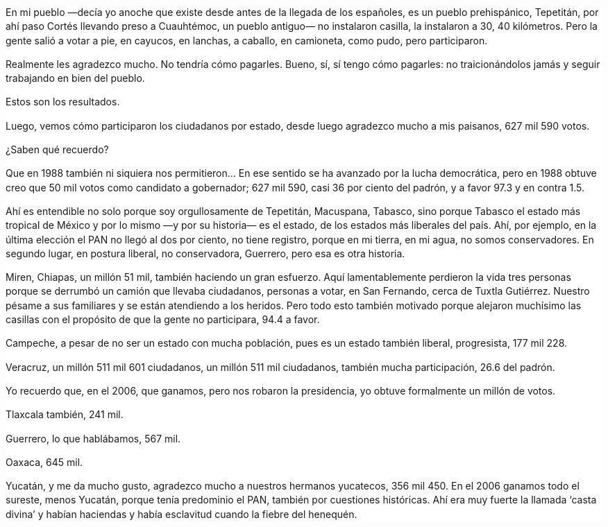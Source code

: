 En mi pueblo —decía yo anoche que existe desde antes de la llegada de los
españoles, es un pueblo prehispánico, Tepetitán, por ahí paso Cortés llevando
preso a Cuauhtémoc, un pueblo antiguo— no instalaron casilla, la instalaron a
30, 40 kilómetros. Pero la gente salió a votar a pie, en cayucos, en lanchas,
a caballo, en camioneta, como pudo, pero participaron.

Realmente les agradezco mucho. No tendría cómo pagarles. Bueno, sí, sí tengo
cómo pagarles: no traicionándolos jamás y seguir trabajando en bien del
pueblo.

Estos son los resultados.

Luego, vemos cómo participaron los ciudadanos por estado, desde luego
agradezco mucho a mis paisanos, 627 mil 590 votos.

¿Saben qué recuerdo?

Que en 1988 también ni siquiera nos permitieron… En ese sentido se ha avanzado
por la lucha democrática, pero en 1988 obtuve creo que 50 mil votos como
candidato a gobernador; 627 mil 590, casi 36 por ciento del padrón, y a favor
97.3 y en contra 1.5.

Ahí es entendible no solo porque soy orgullosamente de Tepetitán, Macuspana,
Tabasco, sino porque Tabasco el estado más tropical de México y por lo mismo
—y por su historia— es el estado, de los estados más liberales del país. Ahí,
por ejemplo, en la última elección el PAN no llegó al dos por ciento, no tiene
registro, porque en mi tierra, en mi agua, no somos conservadores. En segundo
lugar, en postura liberal, no conservadora, Guerrero, pero esa es otra
historia.

Miren, Chiapas, un millón 51 mil, también haciendo un gran esfuerzo. Aquí
lamentablemente perdieron la vida tres personas porque se derrumbó un camión
que llevaba ciudadanos, personas a votar, en San Fernando, cerca de Tuxtla
Gutiérrez. Nuestro pésame a sus familiares y se están atendiendo a los
heridos. Pero todo esto también motivado porque alejaron muchísimo las
casillas con el propósito de que la gente no participara, 94.4 a favor.

Campeche, a pesar de no ser un estado con mucha población, pues es un estado
también liberal, progresista, 177 mil 228.

Veracruz, un millón 511 mil 601 ciudadanos, un millón 511 mil ciudadanos,
también mucha participación, 26.6 del padrón.

Yo recuerdo que, en el 2006, que ganamos, pero nos robaron la presidencia, yo
obtuve formalmente un millón de votos.

Tlaxcala también, 241 mil.

Guerrero, lo que hablábamos, 567 mil.

Oaxaca, 645 mil.

Yucatán, y me da mucho gusto, agradezco mucho a nuestros hermanos yucatecos,
356 mil 450. En el 2006 ganamos todo el sureste, menos Yucatán, porque tenía
predominio el PAN, también por cuestiones históricas. Ahí era muy fuerte la
llamada ‘casta divina’ y habían haciendas y había esclavitud cuando la fiebre
del henequén.
